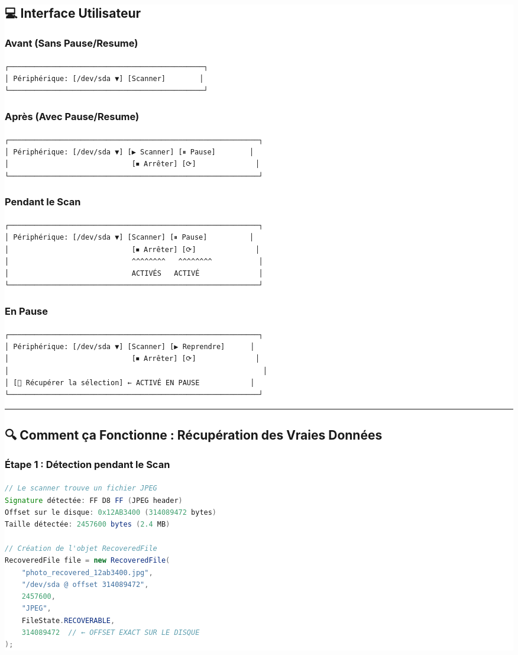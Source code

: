 ## 💻 Interface Utilisateur

### Avant (Sans Pause/Resume)
```
┌──────────────────────────────────────────────┐
│ Périphérique: [/dev/sda ▼] [Scanner]        │
└──────────────────────────────────────────────┘
```

### Après (Avec Pause/Resume)
```
┌───────────────────────────────────────────────────────────┐
│ Périphérique: [/dev/sda ▼] [▶ Scanner] [⏸ Pause]        │
│                             [⏹ Arrêter] [⟳]              │
└───────────────────────────────────────────────────────────┘
```

### Pendant le Scan
```
┌───────────────────────────────────────────────────────────┐
│ Périphérique: [/dev/sda ▼] [Scanner] [⏸ Pause]          │
│                             [⏹ Arrêter] [⟳]              │
│                             ^^^^^^^^   ^^^^^^^^           │
│                             ACTIVÉS   ACTIVÉ              │
└───────────────────────────────────────────────────────────┘
```

### En Pause
```
┌───────────────────────────────────────────────────────────┐
│ Périphérique: [/dev/sda ▼] [Scanner] [▶ Reprendre]      │
│                             [⏹ Arrêter] [⟳]              │
│                                                            │
│ [💾 Récupérer la sélection] ← ACTIVÉ EN PAUSE            │
└───────────────────────────────────────────────────────────┘
```

---

## 🔍 Comment ça Fonctionne : Récupération des Vraies Données

### Étape 1 : Détection pendant le Scan
```java
// Le scanner trouve un fichier JPEG
Signature détectée: FF D8 FF (JPEG header)
Offset sur le disque: 0x12AB3400 (314089472 bytes)
Taille détectée: 2457600 bytes (2.4 MB)

// Création de l'objet RecoveredFile
RecoveredFile file = new RecoveredFile(
    "photo_recovered_12ab3400.jpg",
    "/dev/sda @ offset 314089472",
    2457600,
    "JPEG",
    FileState.RECOVERABLE,
    314089472  // ← OFFSET EXACT SUR LE DISQUE
);
```
